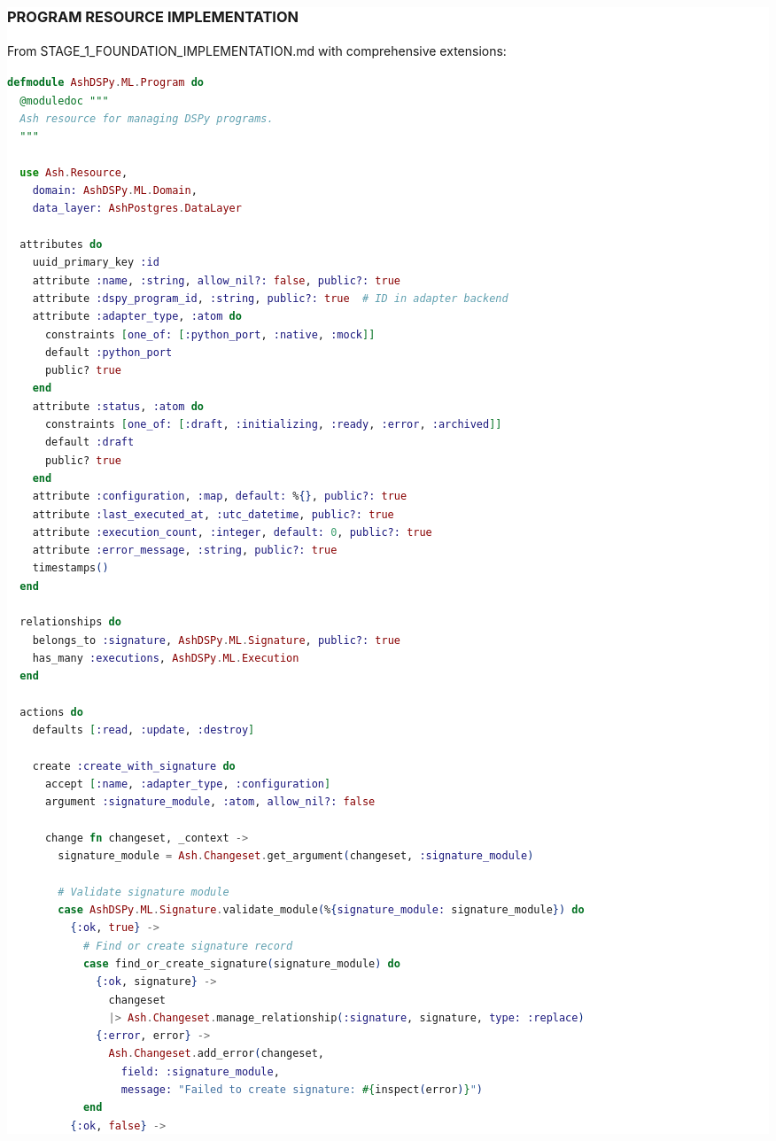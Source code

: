 ### PROGRAM RESOURCE IMPLEMENTATION

From STAGE_1_FOUNDATION_IMPLEMENTATION.md with comprehensive extensions:

```elixir
defmodule AshDSPy.ML.Program do
  @moduledoc """
  Ash resource for managing DSPy programs.
  """
  
  use Ash.Resource,
    domain: AshDSPy.ML.Domain,
    data_layer: AshPostgres.DataLayer
  
  attributes do
    uuid_primary_key :id
    attribute :name, :string, allow_nil?: false, public?: true
    attribute :dspy_program_id, :string, public?: true  # ID in adapter backend
    attribute :adapter_type, :atom do
      constraints [one_of: [:python_port, :native, :mock]]
      default :python_port
      public? true
    end
    attribute :status, :atom do
      constraints [one_of: [:draft, :initializing, :ready, :error, :archived]]
      default :draft
      public? true
    end
    attribute :configuration, :map, default: %{}, public?: true
    attribute :last_executed_at, :utc_datetime, public?: true
    attribute :execution_count, :integer, default: 0, public?: true
    attribute :error_message, :string, public?: true
    timestamps()
  end
  
  relationships do
    belongs_to :signature, AshDSPy.ML.Signature, public?: true
    has_many :executions, AshDSPy.ML.Execution
  end
  
  actions do
    defaults [:read, :update, :destroy]
    
    create :create_with_signature do
      accept [:name, :adapter_type, :configuration]
      argument :signature_module, :atom, allow_nil?: false
      
      change fn changeset, _context ->
        signature_module = Ash.Changeset.get_argument(changeset, :signature_module)
        
        # Validate signature module
        case AshDSPy.ML.Signature.validate_module(%{signature_module: signature_module}) do
          {:ok, true} ->
            # Find or create signature record
            case find_or_create_signature(signature_module) do
              {:ok, signature} ->
                changeset
                |> Ash.Changeset.manage_relationship(:signature, signature, type: :replace)
              {:error, error} ->
                Ash.Changeset.add_error(changeset, 
                  field: :signature_module, 
                  message: "Failed to create signature: #{inspect(error)}")
            end
          {:ok, false} ->
```